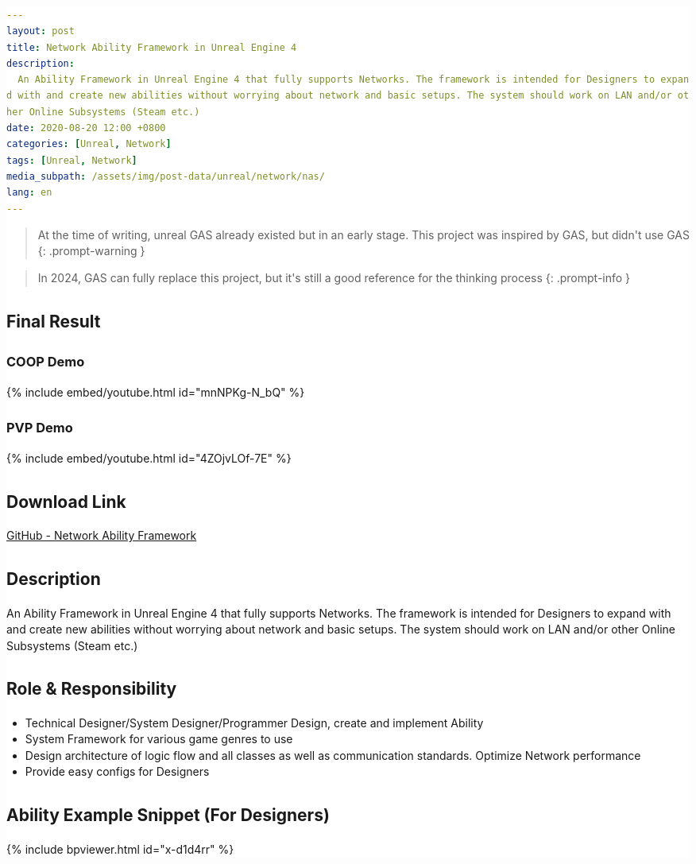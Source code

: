```yaml
---
layout: post
title: Network Ability Framework in Unreal Engine 4
description: 
  An Ability Framework in Unreal Engine 4 that fully supports Networks. The framework is intended for Designers to expand with and create new abilities without worrying about network and basic setups. The system should work on LAN and/or other Online Subsystems (Steam etc.)
date: 2020-08-20 12:00 +0800
categories: [Unreal, Network]
tags: [Unreal, Network]
media_subpath: /assets/img/post-data/unreal/network/nas/
lang: en
---
```


> At the time of writing, unreal GAS already existed but in an early stage. This project was inspired by GAS, but didn't use GAS
{: .prompt-warning }

> In 2024, GAS can fully replace this project, but it's still a good reference for the thinking process
{: .prompt-info }

## Final Result
### COOP Demo
{% include embed/youtube.html id="mnNPKg-N_bQ" %}

### PVP Demo
{% include embed/youtube.html id="4ZOjvLOf-7E" %}

## Download Link
[GitHub - Network Ability Framework]

## Description
An Ability Framework in Unreal Engine 4 that fully supports Networks. The framework is intended for Designers to expand with and create new abilities without worrying about network and basic setups. The system should work on LAN and/or other Online Subsystems (Steam etc.)

## Role & Responsibility
- Technical Designer/System Designer/Programmer
Design, create and implement Ability   
- System Framework for various game genres to use
- Design architecture of logic flow and all classes as well as communication standards.
Optimize Network performance
- Provide easy configs for Designers

## Ability Example Snippet (For Designers)
{% include bpviewer.html id="x-d1d4rr" %}


[GitHub - Network Ability Framework]: https://github.com/reforia/NetworkAbilityKit